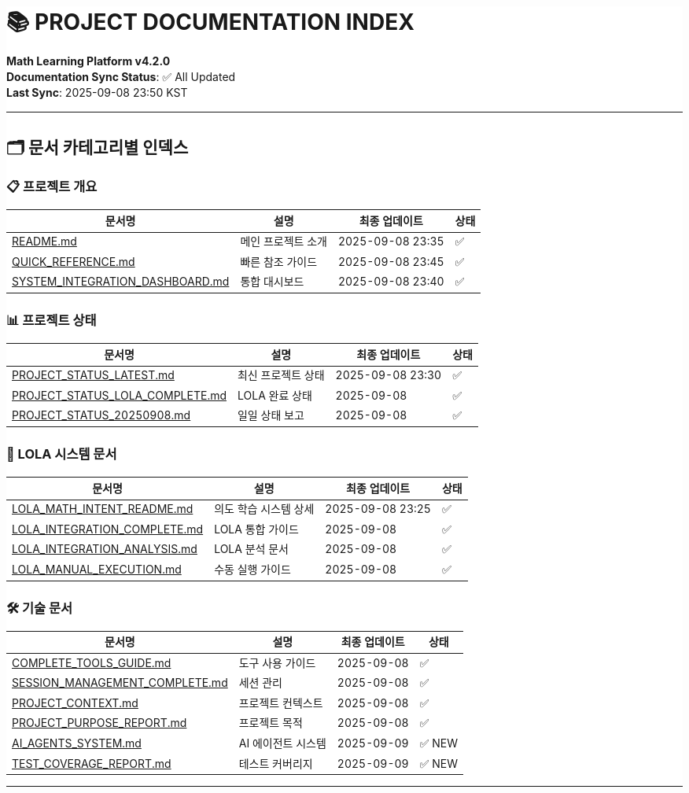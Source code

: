 # 📚 PROJECT DOCUMENTATION INDEX

**Math Learning Platform v4.2.0**  
**Documentation Sync Status**: ✅ All Updated  
**Last Sync**: 2025-09-08 23:50 KST

---

## 🗂️ 문서 카테고리별 인덱스

### 📋 프로젝트 개요
| 문서명 | 설명 | 최종 업데이트 | 상태 |
|--------|------|--------------|------|
| [README.md](README.md) | 메인 프로젝트 소개 | 2025-09-08 23:35 | ✅ |
| [QUICK_REFERENCE.md](QUICK_REFERENCE.md) | 빠른 참조 가이드 | 2025-09-08 23:45 | ✅ |
| [SYSTEM_INTEGRATION_DASHBOARD.md](SYSTEM_INTEGRATION_DASHBOARD.md) | 통합 대시보드 | 2025-09-08 23:40 | ✅ |

### 📊 프로젝트 상태
| 문서명 | 설명 | 최종 업데이트 | 상태 |
|--------|------|--------------|------|
| [PROJECT_STATUS_LATEST.md](PROJECT_STATUS_LATEST.md) | 최신 프로젝트 상태 | 2025-09-08 23:30 | ✅ |
| [PROJECT_STATUS_LOLA_COMPLETE.md](PROJECT_STATUS_LOLA_COMPLETE.md) | LOLA 완료 상태 | 2025-09-08 | ✅ |
| [PROJECT_STATUS_20250908.md](PROJECT_STATUS_20250908.md) | 일일 상태 보고 | 2025-09-08 | ✅ |

### 🔬 LOLA 시스템 문서
| 문서명 | 설명 | 최종 업데이트 | 상태 |
|--------|------|--------------|------|
| [LOLA_MATH_INTENT_README.md](LOLA_MATH_INTENT_README.md) | 의도 학습 시스템 상세 | 2025-09-08 23:25 | ✅ |
| [LOLA_INTEGRATION_COMPLETE.md](LOLA_INTEGRATION_COMPLETE.md) | LOLA 통합 가이드 | 2025-09-08 | ✅ |
| [LOLA_INTEGRATION_ANALYSIS.md](LOLA_INTEGRATION_ANALYSIS.md) | LOLA 분석 문서 | 2025-09-08 | ✅ |
| [LOLA_MANUAL_EXECUTION.md](LOLA_MANUAL_EXECUTION.md) | 수동 실행 가이드 | 2025-09-08 | ✅ |

### 🛠️ 기술 문서
| 문서명 | 설명 | 최종 업데이트 | 상태 |
|--------|------|--------------|------|
| [COMPLETE_TOOLS_GUIDE.md](COMPLETE_TOOLS_GUIDE.md) | 도구 사용 가이드 | 2025-09-08 | ✅ |
| [SESSION_MANAGEMENT_COMPLETE.md](SESSION_MANAGEMENT_COMPLETE.md) | 세션 관리 | 2025-09-08 | ✅ |
| [PROJECT_CONTEXT.md](PROJECT_CONTEXT.md) | 프로젝트 컨텍스트 | 2025-09-08 | ✅ |
| [PROJECT_PURPOSE_REPORT.md](PROJECT_PURPOSE_REPORT.md) | 프로젝트 목적 | 2025-09-08 | ✅ |
| [AI_AGENTS_SYSTEM.md](AI_AGENTS_SYSTEM.md) | AI 에이전트 시스템 | 2025-09-09 | ✅ NEW |
| [TEST_COVERAGE_REPORT.md](TEST_COVERAGE_REPORT.md) | 테스트 커버리지 | 2025-09-09 | ✅ NEW |

---